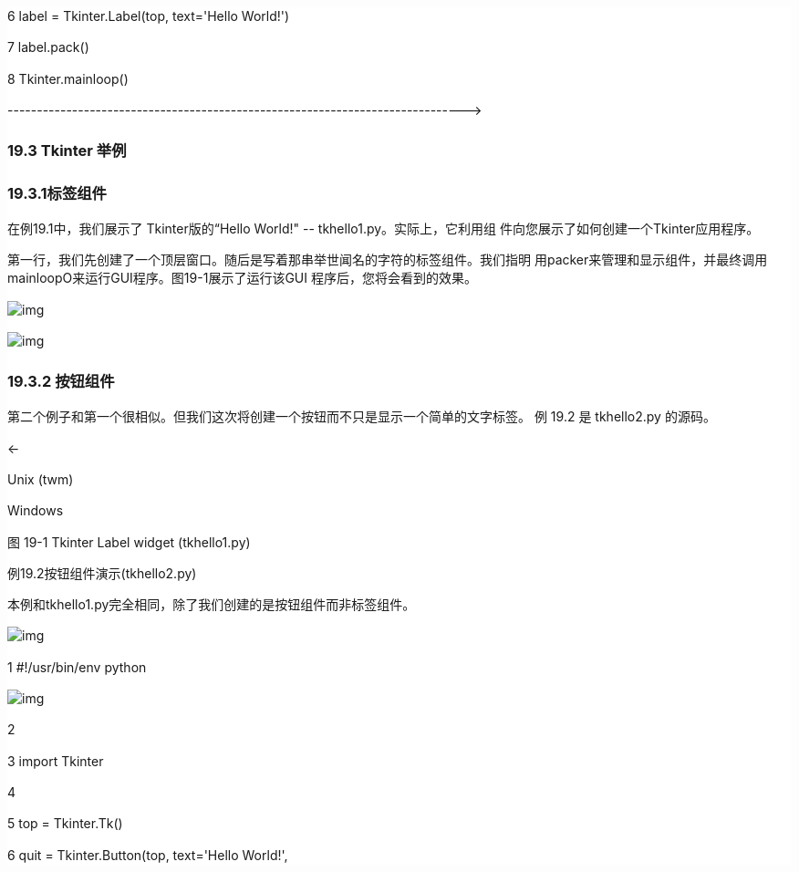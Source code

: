 6    label = Tkinter.Label(top, text='Hello World!')

7    label.pack()

8    Tkinter.mainloop()

------------------------------------------------------------------------------>

### 19.3 Tkinter 举例

### 19.3.1标签组件

在例19.1中，我们展示了 Tkinter版的“Hello World!" -- tkhello1.py。实际上，它利用组 件向您展示了如何创建一个Tkinter应用程序。

第一行，我们先创建了一个顶层窗口。随后是写着那串举世闻名的字符的标签组件。我们指明 用packer来管理和显示组件，并最终调用mainloopO来运行GUI程序。图19-1展示了运行该GUI 程序后，您将会看到的效果。

![img](07Python38c3160b-2636.jpg)



![img](07Python38c3160b-2637.jpg)



### 19.3.2 按钮组件

第二个例子和第一个很相似。但我们这次将创建一个按钮而不只是显示一个简单的文字标签。 例 19.2 是 tkhello2.py 的源码。

<-

Unix (twm)

Windows



图 19-1 Tkinter Label widget (tkhello1.py)

例19.2按钮组件演示(tkhello2.py)

本例和tkhello1.py完全相同，除了我们创建的是按钮组件而非标签组件。

![img](07Python38c3160b-2639.jpg)



1    #!/usr/bin/env python

![img](07Python38c3160b-2640.jpg)



2

3    import Tkinter

4

5    top = Tkinter.Tk()

6    quit = Tkinter.Button(top, text='Hello World!',

